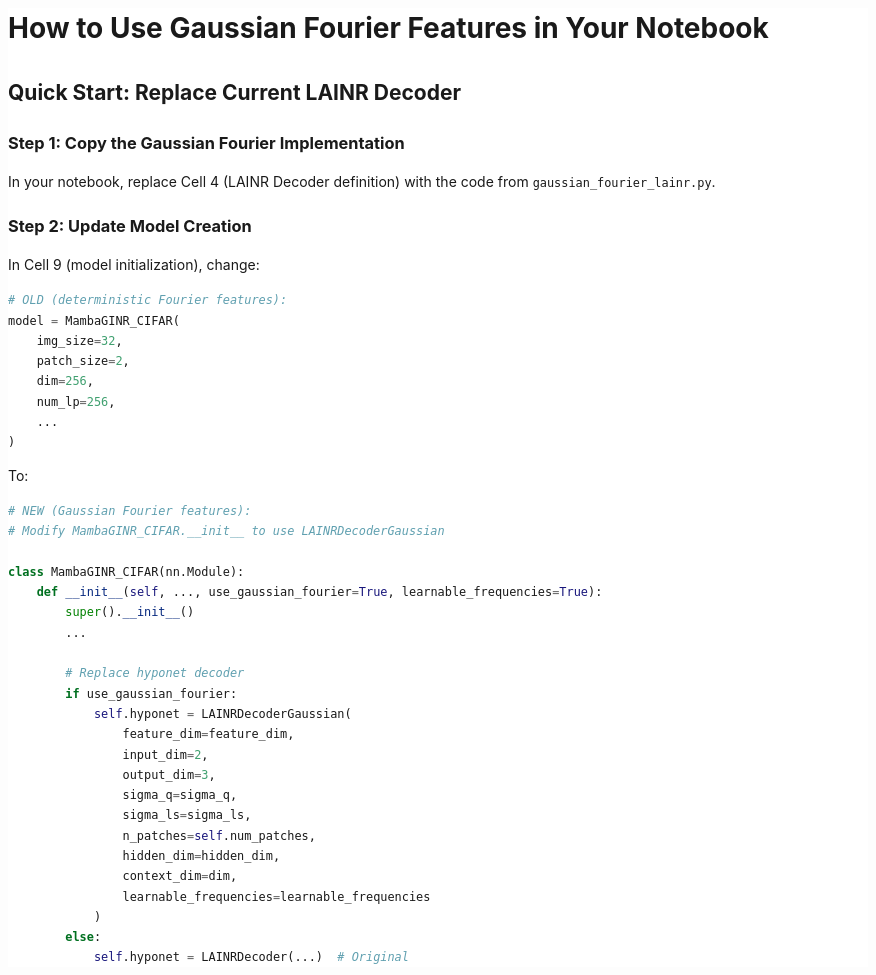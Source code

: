 # How to Use Gaussian Fourier Features in Your Notebook

## Quick Start: Replace Current LAINR Decoder

### Step 1: Copy the Gaussian Fourier Implementation

In your notebook, replace Cell 4 (LAINR Decoder definition) with the code from `gaussian_fourier_lainr.py`.

### Step 2: Update Model Creation

In Cell 9 (model initialization), change:

```python
# OLD (deterministic Fourier features):
model = MambaGINR_CIFAR(
    img_size=32,
    patch_size=2,
    dim=256,
    num_lp=256,
    ...
)
```

To:

```python
# NEW (Gaussian Fourier features):
# Modify MambaGINR_CIFAR.__init__ to use LAINRDecoderGaussian

class MambaGINR_CIFAR(nn.Module):
    def __init__(self, ..., use_gaussian_fourier=True, learnable_frequencies=True):
        super().__init__()
        ...

        # Replace hyponet decoder
        if use_gaussian_fourier:
            self.hyponet = LAINRDecoderGaussian(
                feature_dim=feature_dim,
                input_dim=2,
                output_dim=3,
                sigma_q=sigma_q,
                sigma_ls=sigma_ls,
                n_patches=self.num_patches,
                hidden_dim=hidden_dim,
                context_dim=dim,
                learnable_frequencies=learnable_frequencies
            )
        else:
            self.hyponet = LAINRDecoder(...)  # Original
```
